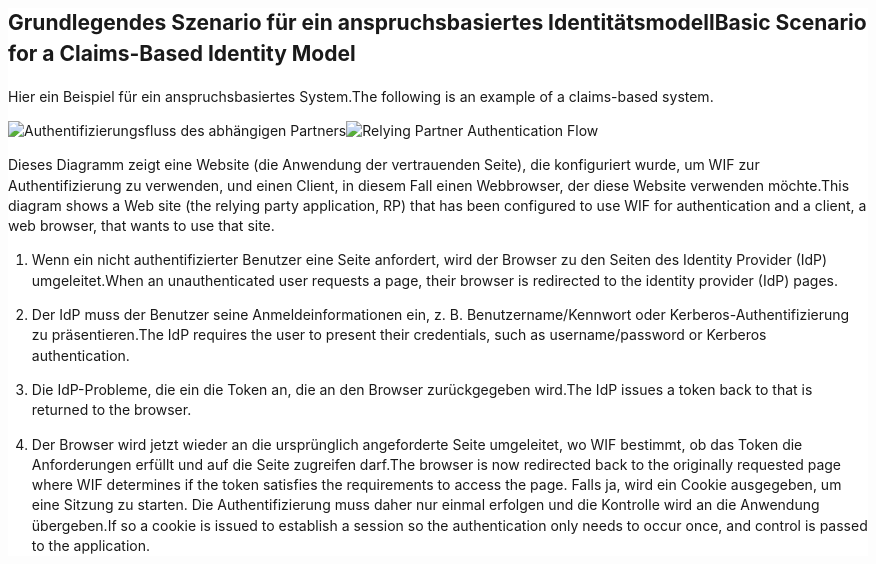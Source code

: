 <a name="BKMK_2"></a>   
## <a name="basic-scenario-for-a-claims-based-identity-model"></a><span data-ttu-id="c392f-173">Grundlegendes Szenario für ein anspruchsbasiertes Identitätsmodell</span><span class="sxs-lookup"><span data-stu-id="c392f-173">Basic Scenario for a Claims-Based Identity Model</span></span>  
 <span data-ttu-id="c392f-174">Hier ein Beispiel für ein anspruchsbasiertes System.</span><span class="sxs-lookup"><span data-stu-id="c392f-174">The following is an example of a claims-based system.</span></span>  
  
 <span data-ttu-id="c392f-175">![Authentifizierungsfluss des abhängigen Partners](../../../docs/framework/security/media/conc-relying-partner-processc.png "Conc_relying_partner_processc")</span><span class="sxs-lookup"><span data-stu-id="c392f-175">![Relying Partner Authentication Flow](../../../docs/framework/security/media/conc-relying-partner-processc.png "conc_relying_partner_processc")</span></span>  
  
 <span data-ttu-id="c392f-176">Dieses Diagramm zeigt eine Website (die Anwendung der vertrauenden Seite), die konfiguriert wurde, um WIF zur Authentifizierung zu verwenden, und einen Client, in diesem Fall einen Webbrowser, der diese Website verwenden möchte.</span><span class="sxs-lookup"><span data-stu-id="c392f-176">This diagram shows a Web site (the relying party application, RP) that has been configured to use WIF for authentication and a client, a web browser, that wants to use that site.</span></span>  
  
1.  <span data-ttu-id="c392f-177">Wenn ein nicht authentifizierter Benutzer eine Seite anfordert, wird der Browser zu den Seiten des Identity Provider (IdP) umgeleitet.</span><span class="sxs-lookup"><span data-stu-id="c392f-177">When an unauthenticated user requests a page, their browser is redirected to the identity provider (IdP) pages.</span></span>  
  
2.  <span data-ttu-id="c392f-178">Der IdP muss der Benutzer seine Anmeldeinformationen ein, z. B. Benutzername/Kennwort oder Kerberos-Authentifizierung zu präsentieren.</span><span class="sxs-lookup"><span data-stu-id="c392f-178">The IdP requires the user to present their credentials, such as username/password or Kerberos authentication.</span></span>  
  
3.  <span data-ttu-id="c392f-179">Die IdP-Probleme, die ein die Token an, die an den Browser zurückgegeben wird.</span><span class="sxs-lookup"><span data-stu-id="c392f-179">The IdP issues a token back to that is returned to the browser.</span></span>  
  
4.  <span data-ttu-id="c392f-180">Der Browser wird jetzt wieder an die ursprünglich angeforderte Seite umgeleitet, wo WIF bestimmt, ob das Token die Anforderungen erfüllt und auf die Seite zugreifen darf.</span><span class="sxs-lookup"><span data-stu-id="c392f-180">The browser is now redirected back to the originally requested page where WIF determines if the token satisfies the requirements to access the page.</span></span> <span data-ttu-id="c392f-181">Falls ja, wird ein Cookie ausgegeben, um eine Sitzung zu starten. Die Authentifizierung muss daher nur einmal erfolgen und die Kontrolle wird an die Anwendung übergeben.</span><span class="sxs-lookup"><span data-stu-id="c392f-181">If so a cookie is issued to establish a session so the authentication only needs to occur once, and control is passed to the application.</span></span>
